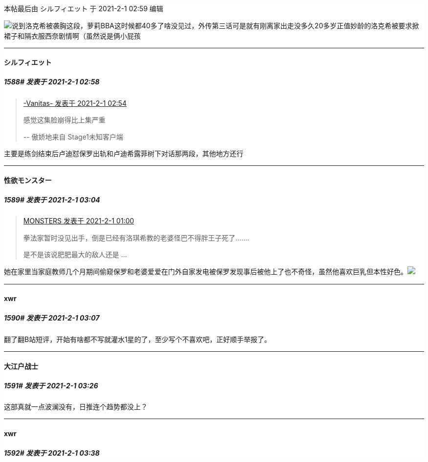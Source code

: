 
 本帖最后由 シルフィエット 于 2021-2-1 02:59 编辑 

<img src="https://static.saraba1st.com/image/smiley/face2017/067.png" referrerpolicy="no-referrer">说到洛克希被袭胸这段，萝莉BBA这时候都40多了啥没见过，外传第三话可是就有刚离家出走没多久20多岁正值妙龄的洛克希被要求掀裙子和隔衣服西奈剧情啊（虽然说是俩小屁孩


*****

####  シルフィエット  
##### 1588#       发表于 2021-2-1 02:58


<blockquote><a href="httphttps://bbs.saraba1st.com/2b/forum.php?mod=redirect&amp;goto=findpost&amp;pid=50203401&amp;ptid=1860168" target="_blank">-Vanitas- 发表于 2021-2-1 02:54</a>

感觉这集脸崩得比上集严重


 -- 傲娇地来自 Stage1未知客户端</blockquote>
主要是练剑结束后卢迪怼保罗出轨和卢迪希露菲树下对话那两段，其他地方还行


*****

####  性欲モンスター  
##### 1589#       发表于 2021-2-1 03:04


<blockquote><a href="httphttps://bbs.saraba1st.com/2b/forum.php?mod=redirect&amp;goto=findpost&amp;pid=50202947&amp;ptid=1860168" target="_blank">MONSTERS 发表于 2021-2-1 01:00</a>

拳法家暂时没见出手，倒是已经有洛琪希教的老婆怪巴不得胖王子死了.......


是不是该说肥肥最大的敌人还是 ...</blockquote>
她在家里当家庭教师几个月期间偷窥保罗和老婆爱爱在门外自家发电被保罗发现事后被他上了也不奇怪，虽然他喜欢巨乳但本性好色。<img src="https://static.saraba1st.com/image/smiley/face2017/019.png" referrerpolicy="no-referrer">


*****

####  xwr  
##### 1590#       发表于 2021-2-1 03:07


翻了翻B站短评，开始有啥都不写就灌水1星的了，至少写个不喜欢吧，正好顺手举报了。


*****

####  大江户战士  
##### 1591#       发表于 2021-2-1 03:26


这部真就一点波澜没有，日推连个趋势都没上？


*****

####  xwr  
##### 1592#       发表于 2021-2-1 03:38

